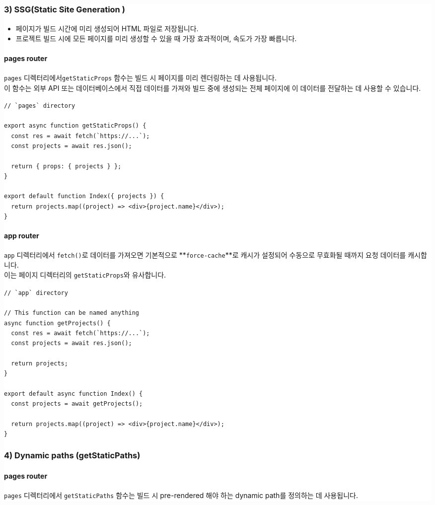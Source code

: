 ### 3) SSG(Static Site Generation )

- 페이지가 빌드 시간에 미리 생성되어 HTML 파일로 저장됩니다.
- 프로젝트 빌드 시에 모든 페이지를 미리 생성할 수 있을 때 가장 효과적이며, 속도가 가장 빠릅니다.

#### pages router

`pages` 디렉터리에서`getStaticProps` 함수는 빌드 시 페이지를 미리 렌더링하는 데 사용됩니다.<br/>
이 함수는 외부 API 또는 데이터베이스에서 직접 데이터를 가져와 빌드 중에 생성되는 전체 페이지에 이 데이터를 전달하는 데 사용할 수 있습니다.<br/>

```tsx
// `pages` directory

export async function getStaticProps() {
  const res = await fetch(`https://...`);
  const projects = await res.json();

  return { props: { projects } };
}

export default function Index({ projects }) {
  return projects.map((project) => <div>{project.name}</div>);
}
```

#### app router

`app` 디렉터리에서 `fetch()`로 데이터를 가져오면 기본적으로 **`force-cache`**로 캐시가 설정되어 수동으로 무효화될 때까지 요청 데이터를 캐시합니다.<br/>
이는 페이지 디렉터리의 `getStaticProps`와 유사합니다.<br/>

```tsx
// `app` directory

// This function can be named anything
async function getProjects() {
  const res = await fetch(`https://...`);
  const projects = await res.json();

  return projects;
}

export default async function Index() {
  const projects = await getProjects();

  return projects.map((project) => <div>{project.name}</div>);
}
```

### 4) Dynamic paths (getStaticPaths)

#### pages router

`pages` 디렉터리에서 `getStaticPaths` 함수는 빌드 시 pre-rendered 해야 하는 dynamic path를 정의하는 데 사용됩니다.<br/>
